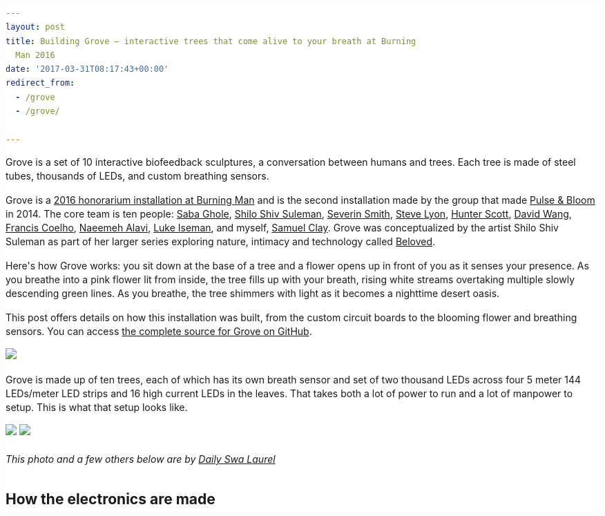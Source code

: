 ```yaml
---
layout: post
title: Building Grove — interactive trees that come alive to your breath at Burning
  Man 2016
date: '2017-03-31T08:17:43+00:00'
redirect_from:
  - /grove
  - /grove/
  
---
```


Grove is a set of 10 interactive biofeedback sculptures, a conversation between humans and trees. Each tree is made of steel tubes, thousands of LEDs, and custom breathing sensors.

Grove is a <a href="http://burningman.org/culture/history/art-history/archive/#Grove">2016 honorarium installation at Burning Man</a> and is the second installation made by the group that made <a href="http://www.ofbrooklyn.com/2014/09/6/building-pulse-bloom-biofeedback-burning-man-2014/">Pulse &amp; Bloom</a> in 2014. The core team is ten people: [Saba Ghole](https://twitter.com/sabarani), [Shilo Shiv Suleman](https://www.facebook.com/shilosuleman), [Severin Smith](https://twitter.com/thesprky), [Steve Lyon](https://www.facebook.com/notstevelyon), [Hunter Scott](https://hscott.net), [David Wang](https://cambridge.nuvustudio.com/david-wang), [Francis Coelho](https://www.facebook.com/coelho.francis), [Naeemeh Alavi](https://www.facebook.com/naeemeh.alavi), [Luke Iseman](http://lukeiseman.com), and myself, [Samuel Clay](https://twitter.com/samuelclay). Grove was conceptualized by the artist Shilo Shiv Suleman as part of her larger series exploring nature, intimacy and technology called [Beloved](http://melaagency.com/artists/shilo-shiv-suleman/).

Here's how Grove works: you sit down at the base of a tree and a flower opens up in front of you as it senses your presence. As you breathe into a pink flower lit from inside, the tree fills up with your breath, rising white streams overtaking multiple slowly descending green lines. As you breathe, the tree shimmers with light as it becomes a nighttime desert oasis.

<video src="https://s3.amazonaws.com/static.newsblur.com/ofbrooklyn/grove/Grove.mp4" autoplay loop muted></video>

This post offers details on how this installation was built, from the custom circuit boards to the blooming flower and breathing sensors. You can access <a href="https://github.com/samuelclay/Grove">the complete source for Grove on GitHub</a>.

<img src="https://s3.amazonaws.com/static.newsblur.com/ofbrooklyn/grove/grove-breathing-nighttime.jpg">

Grove is made up of ten trees, each of which has its own breath sensor and set of two thousand LEDs across four 5 meter 144 LEDs/meter LED strips and 16 high current LEDs in the leaves. That takes both a lot of power to run and a lot of manpower to setup. This is what that setup looks like.

<img src="https://s3.amazonaws.com/static.newsblur.com/ofbrooklyn/grove/grove-build-wide.JPG">

<img src="https://s3.amazonaws.com/static.newsblur.com/ofbrooklyn/grove/grove-party-dancing.jpg">

<h6>This photo and a few others below are by <a href="https://www.facebook.com/laurel.daily">Daily Swa Laurel</a></h6>

<h2>How the electronics are made</h2>
